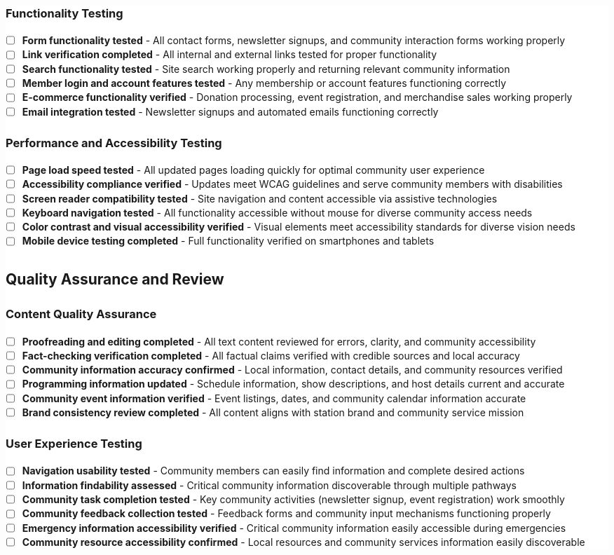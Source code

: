 ### Functionality Testing
- [ ] **Form functionality tested** - All contact forms, newsletter signups, and community interaction forms working properly
- [ ] **Link verification completed** - All internal and external links tested for proper functionality
- [ ] **Search functionality tested** - Site search working properly and returning relevant community information
- [ ] **Member login and account features tested** - Any membership or account features functioning correctly
- [ ] **E-commerce functionality verified** - Donation processing, event registration, and merchandise sales working properly
- [ ] **Email integration tested** - Newsletter signups and automated emails functioning correctly

### Performance and Accessibility Testing
- [ ] **Page load speed tested** - All updated pages loading quickly for optimal community user experience
- [ ] **Accessibility compliance verified** - Updates meet WCAG guidelines and serve community members with disabilities
- [ ] **Screen reader compatibility tested** - Site navigation and content accessible via assistive technologies
- [ ] **Keyboard navigation tested** - All functionality accessible without mouse for diverse community access needs
- [ ] **Color contrast and visual accessibility verified** - Visual elements meet accessibility standards for diverse vision needs
- [ ] **Mobile device testing completed** - Full functionality verified on smartphones and tablets

## Quality Assurance and Review

### Content Quality Assurance
- [ ] **Proofreading and editing completed** - All text content reviewed for errors, clarity, and community accessibility
- [ ] **Fact-checking verification completed** - All factual claims verified with credible sources and local accuracy
- [ ] **Community information accuracy confirmed** - Local information, contact details, and community resources verified
- [ ] **Programming information updated** - Schedule information, show descriptions, and host details current and accurate
- [ ] **Community event information verified** - Event listings, dates, and community calendar information accurate
- [ ] **Brand consistency review completed** - All content aligns with station brand and community service mission

### User Experience Testing
- [ ] **Navigation usability tested** - Community members can easily find information and complete desired actions
- [ ] **Information findability assessed** - Critical community information discoverable through multiple pathways
- [ ] **Community task completion tested** - Key community activities (newsletter signup, event registration) work smoothly
- [ ] **Community feedback collection tested** - Feedback forms and community input mechanisms functioning properly
- [ ] **Emergency information accessibility verified** - Critical community information easily accessible during emergencies
- [ ] **Community resource accessibility confirmed** - Local resources and community services information easily discoverable

